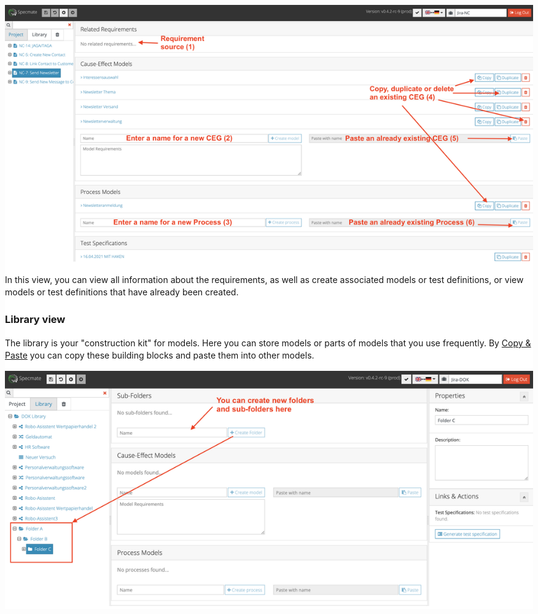 ![](images_0.4.2/requirement-overview-detailed.png "Requirement-overview-detailed")

In this view, you can view all information about the requirements, as well as create associated models or test definitions, or view models or test definitions that have already been created.

### Library view

The library is your "construction kit" for models. Here you can store models or parts of models that you use frequently. By [Copy & Paste](#copy-and-paste) you can copy these building blocks and paste them into other models.

![](Images_0.4.2/LibraryOrder.png "LibraryOrder")
